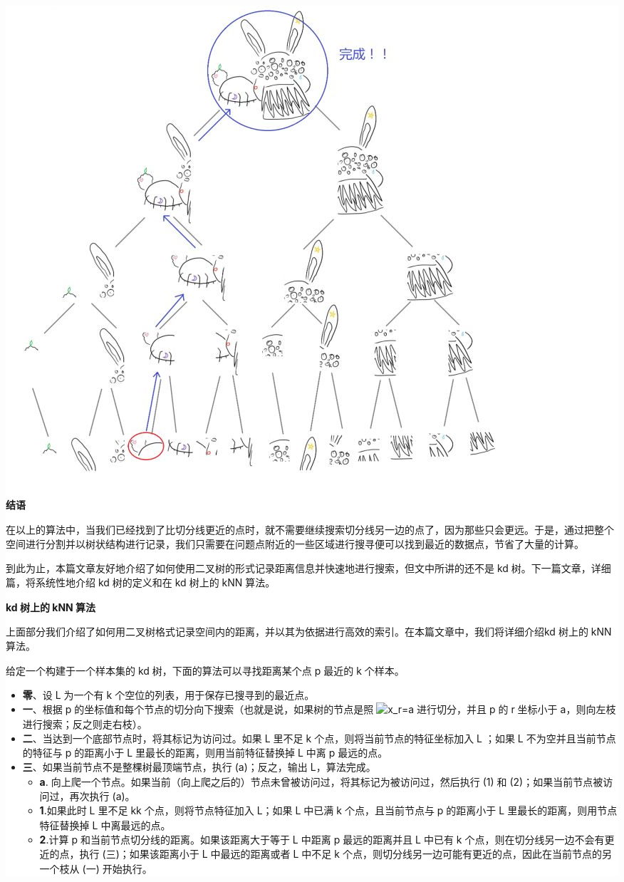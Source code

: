 ![kd-tree-search-rabbit-20](pic/kd-tree-search-rabbit-20.jpg)

**结语**

在以上的算法中，当我们已经找到了比切分线更近的点时，就不需要继续搜索切分线另一边的点了，因为那些只会更远。于是，通过把整个空间进行分割并以树状结构进行记录，我们只需要在问题点附近的一些区域进行搜寻便可以找到最近的数据点，节省了大量的计算。

到此为止，本篇文章友好地介绍了如何使用二叉树的形式记录距离信息并快速地进行搜索，但文中所讲的还不是 kd 树。下一篇文章，详细篇，将系统性地介绍 kd 树的定义和在 kd 树上的 kNN 算法。

**kd 树上的 kNN 算法**

上面部分我们介绍了如何用二叉树格式记录空间内的距离，并以其为依据进行高效的索引。在本篇文章中，我们将详细介绍kd 树上的 kNN 算法。

给定一个构建于一个样本集的 kd 树，下面的算法可以寻找距离某个点 p 最近的 k 个样本。

* **零**、设 L 为一个有 k 个空位的列表，用于保存已搜寻到的最近点。
* **一**、根据 p 的坐标值和每个节点的切分向下搜索（也就是说，如果树的节点是照 ![x_r=a](http://www.zhihu.com/equation?tex=x_r%3Da) 进行切分，并且 p 的 r 坐标小于 a，则向左枝进行搜索；反之则走右枝）。
* **二**、当达到一个底部节点时，将其标记为访问过。如果 L 里不足 k 个点，则将当前节点的特征坐标加入 L ；如果 L 不为空并且当前节点的特征与 p 的距离小于 L 里最长的距离，则用当前特征替换掉 L 中离 p 最远的点。
* **三**、如果当前节点不是整棵树最顶端节点，执行 (a)；反之，输出 L，算法完成。
  * **a**. 向上爬一个节点。如果当前（向上爬之后的）节点未曾被访问过，将其标记为被访问过，然后执行 (1) 和 (2)；如果当前节点被访问过，再次执行 (a)。
  * **1**.如果此时 L 里不足 kk 个点，则将节点特征加入 L；如果 L 中已满 k 个点，且当前节点与 p 的距离小于 L 里最长的距离，则用节点特征替换掉 L 中离最远的点。
  * **2**.计算 p 和当前节点切分线的距离。如果该距离大于等于 L 中距离 p 最远的距离并且 L 中已有 k 个点，则在切分线另一边不会有更近的点，执行 (三)；如果该距离小于 L 中最远的距离或者 L 中不足 k 个点，则切分线另一边可能有更近的点，因此在当前节点的另一个枝从 (一) 开始执行。
